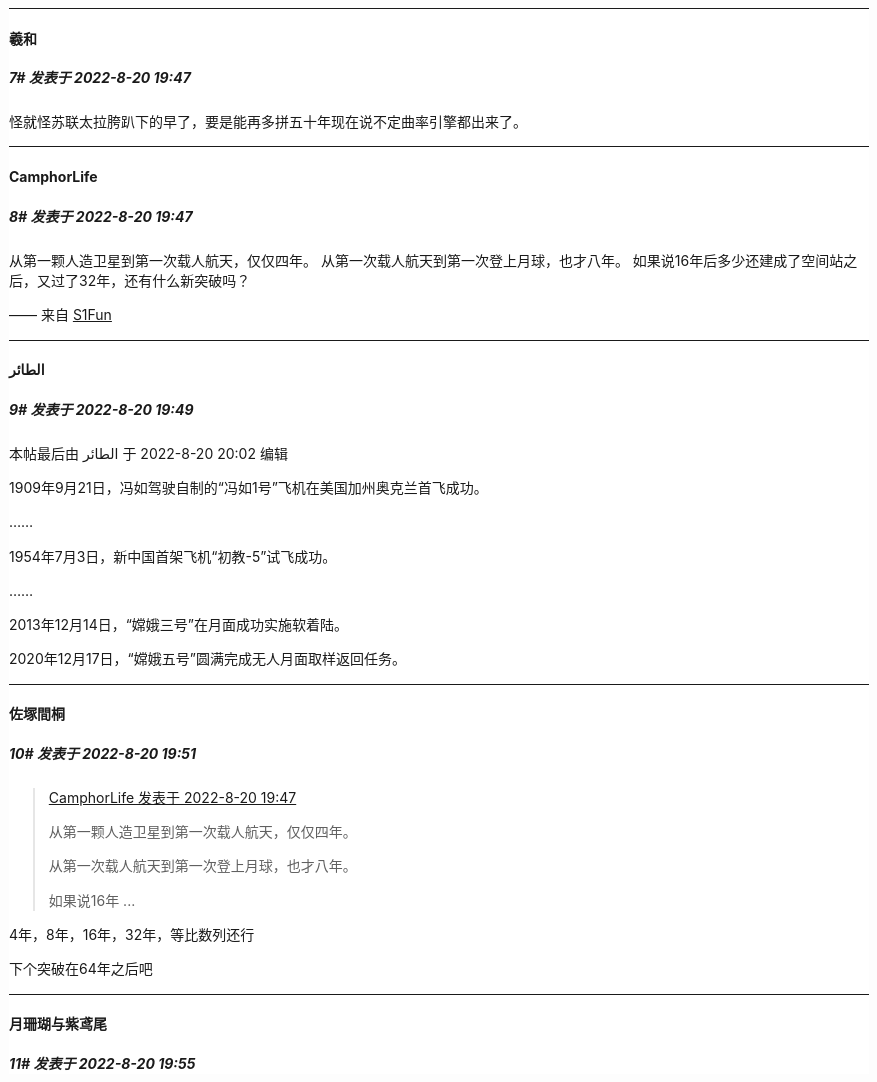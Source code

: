 *****

####  羲和  
##### 7#       发表于 2022-8-20 19:47

怪就怪苏联太拉胯趴下的早了，要是能再多拼五十年现在说不定曲率引擎都出来了。

*****

####  CamphorLife  
##### 8#       发表于 2022-8-20 19:47

从第一颗人造卫星到第一次载人航天，仅仅四年。
从第一次载人航天到第一次登上月球，也才八年。
如果说16年后多少还建成了空间站之后，又过了32年，还有什么新突破吗？

—— 来自 [S1Fun](https://s1fun.koalcat.com)

*****

####  الطائر  
##### 9#       发表于 2022-8-20 19:49

 本帖最后由 الطائر 于 2022-8-20 20:02 编辑 

1909年9月21日，冯如驾驶自制的“冯如1号”飞机在美国加州奥克兰首飞成功。

……

1954年7月3日，新中国首架飞机“初教-5”试飞成功。

……

2013年12月14日，“嫦娥三号”在月面成功实施软着陆。

2020年12月17日，“嫦娥五号”圆满完成无人月面取样返回任务。

*****

####  佐塚間桐  
##### 10#       发表于 2022-8-20 19:51

<blockquote><a href="httphttps://bbs.saraba1st.com/2b/forum.php?mod=redirect&amp;goto=findpost&amp;pid=57150564&amp;ptid=2088073" target="_blank">CamphorLife 发表于 2022-8-20 19:47</a>

从第一颗人造卫星到第一次载人航天，仅仅四年。

从第一次载人航天到第一次登上月球，也才八年。

如果说16年 ...</blockquote>
4年，8年，16年，32年，等比数列还行

下个突破在64年之后吧

*****

####  月珊瑚与紫鸢尾  
##### 11#       发表于 2022-8-20 19:55
